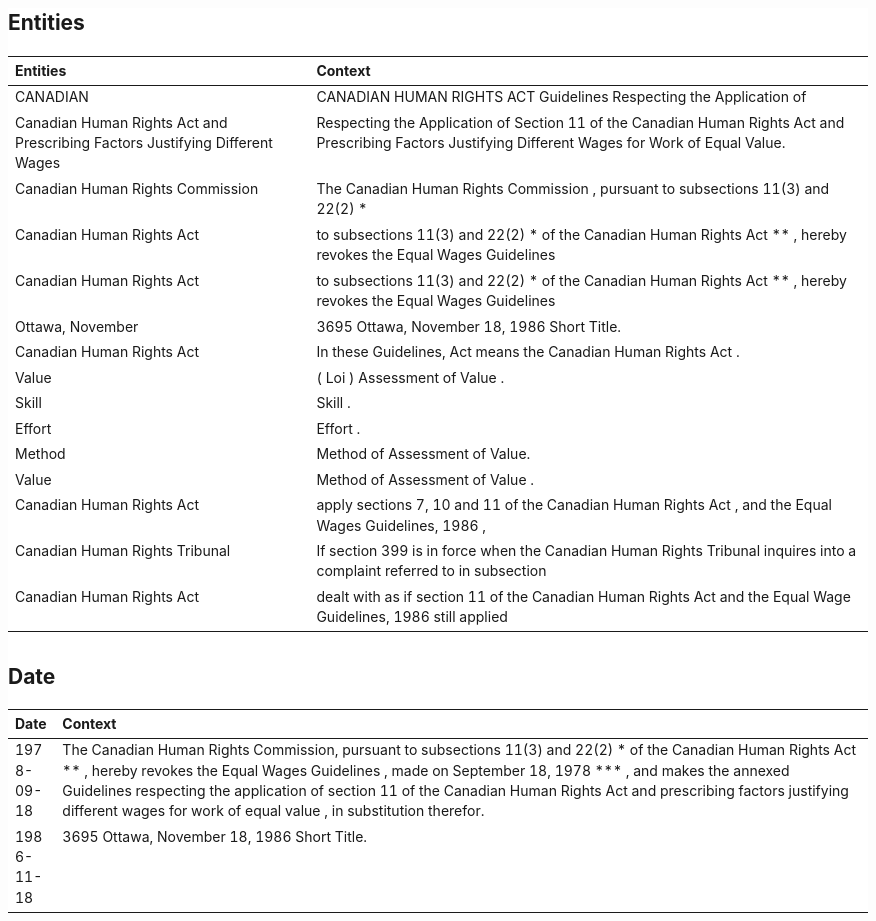 
## Entities
| Entities                                                                     | Context                                                                                                                                                |
|:-----------------------------------------------------------------------------|:-------------------------------------------------------------------------------------------------------------------------------------------------------|
| CANADIAN                                                                     | CANADIAN HUMAN RIGHTS ACT Guidelines Respecting the Application of                                                                                     |
| Canadian Human Rights Act and Prescribing Factors Justifying Different Wages | Respecting the Application of Section 11 of the Canadian Human Rights Act and Prescribing Factors Justifying Different Wages  for Work of Equal Value. |
| Canadian Human Rights Commission                                             | The  Canadian Human Rights Commission , pursuant to subsections 11(3) and 22(2) *                                                                      |
| Canadian Human Rights Act                                                    | to subsections 11(3) and 22(2) * of the Canadian Human Rights Act ** , hereby revokes the Equal Wages Guidelines                                       |
| Canadian Human Rights Act                                                    | to subsections 11(3) and 22(2) * of the Canadian Human Rights Act ** , hereby revokes the Equal Wages Guidelines                                       |
| Ottawa, November                                                             | 3695  Ottawa, November  18, 1986 Short Title.                                                                                                          |
| Canadian Human Rights Act                                                    | In these Guidelines,  Act  means the   Canadian Human Rights Act  .                                                                                    |
| Value                                                                        | ( Loi ) Assessment of  Value .                                                                                                                         |
| Skill                                                                        | Skill .                                                                                                                                                |
| Effort                                                                       | Effort .                                                                                                                                               |
| Method                                                                       | Method  of Assessment of Value.                                                                                                                        |
| Value                                                                        | Method of Assessment of  Value .                                                                                                                       |
| Canadian Human Rights Act                                                    | apply sections 7, 10 and 11 of the Canadian Human Rights Act , and the Equal Wages Guidelines, 1986 ,                                                  |
| Canadian Human Rights Tribunal                                               | If section 399 is in force when the Canadian Human Rights Tribunal inquires into a complaint referred to in subsection                                 |
| Canadian Human Rights Act                                                    | dealt with as if section 11 of the Canadian Human Rights Act and the Equal Wage Guidelines, 1986 still applied                                         |


## Date
| Date       | Context                                                                                                                                                                                                                                                                                                                                                                                                                  |
|:-----------|:-------------------------------------------------------------------------------------------------------------------------------------------------------------------------------------------------------------------------------------------------------------------------------------------------------------------------------------------------------------------------------------------------------------------------|
| 1978-09-18 | The Canadian Human Rights Commission, pursuant to subsections 11(3) and 22(2) *  of the  Canadian Human Rights Act ** , hereby revokes the  Equal Wages Guidelines , made on September 18, 1978 *** , and makes the annexed  Guidelines respecting the application of section 11 of the Canadian Human Rights Act and prescribing factors justifying different wages for work of equal value , in substitution therefor. |
| 1986-11-18 | 3695 Ottawa, November 18, 1986 Short Title.                                                                                                                                                                                                                                                                                                                                                                              |


